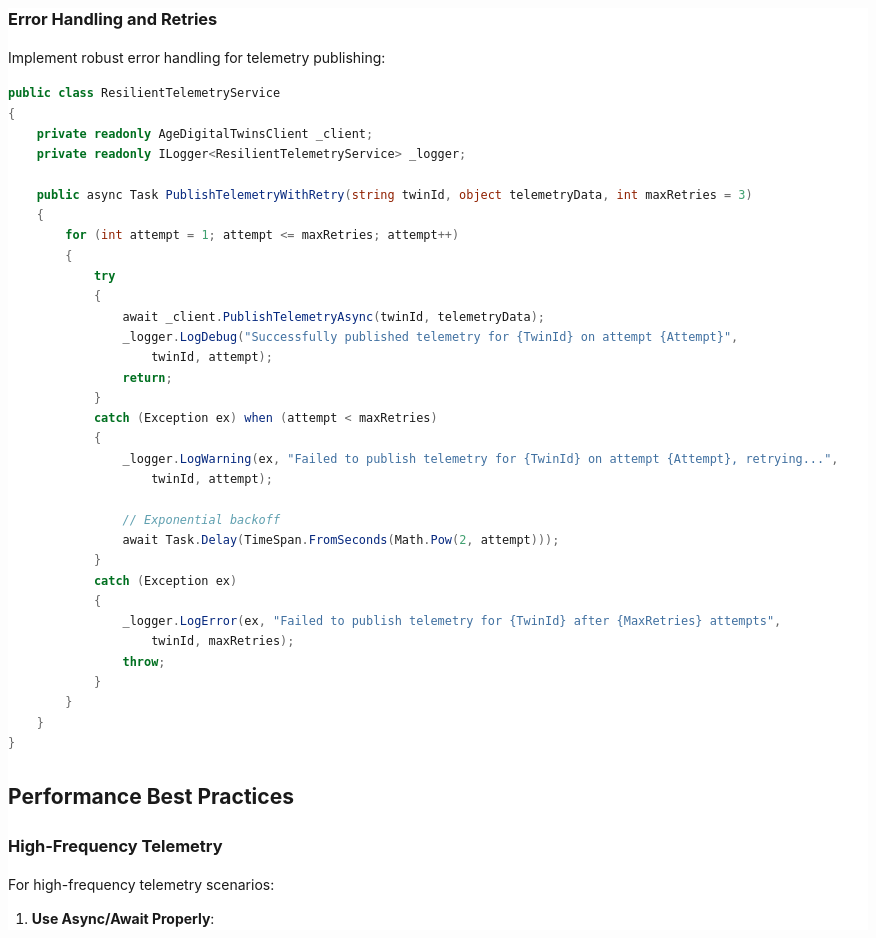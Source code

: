 ### Error Handling and Retries

Implement robust error handling for telemetry publishing:

```csharp
public class ResilientTelemetryService
{
    private readonly AgeDigitalTwinsClient _client;
    private readonly ILogger<ResilientTelemetryService> _logger;

    public async Task PublishTelemetryWithRetry(string twinId, object telemetryData, int maxRetries = 3)
    {
        for (int attempt = 1; attempt <= maxRetries; attempt++)
        {
            try
            {
                await _client.PublishTelemetryAsync(twinId, telemetryData);
                _logger.LogDebug("Successfully published telemetry for {TwinId} on attempt {Attempt}",
                    twinId, attempt);
                return;
            }
            catch (Exception ex) when (attempt < maxRetries)
            {
                _logger.LogWarning(ex, "Failed to publish telemetry for {TwinId} on attempt {Attempt}, retrying...",
                    twinId, attempt);

                // Exponential backoff
                await Task.Delay(TimeSpan.FromSeconds(Math.Pow(2, attempt)));
            }
            catch (Exception ex)
            {
                _logger.LogError(ex, "Failed to publish telemetry for {TwinId} after {MaxRetries} attempts",
                    twinId, maxRetries);
                throw;
            }
        }
    }
}
```

## Performance Best Practices

### High-Frequency Telemetry

For high-frequency telemetry scenarios:

1. **Use Async/Await Properly**:
